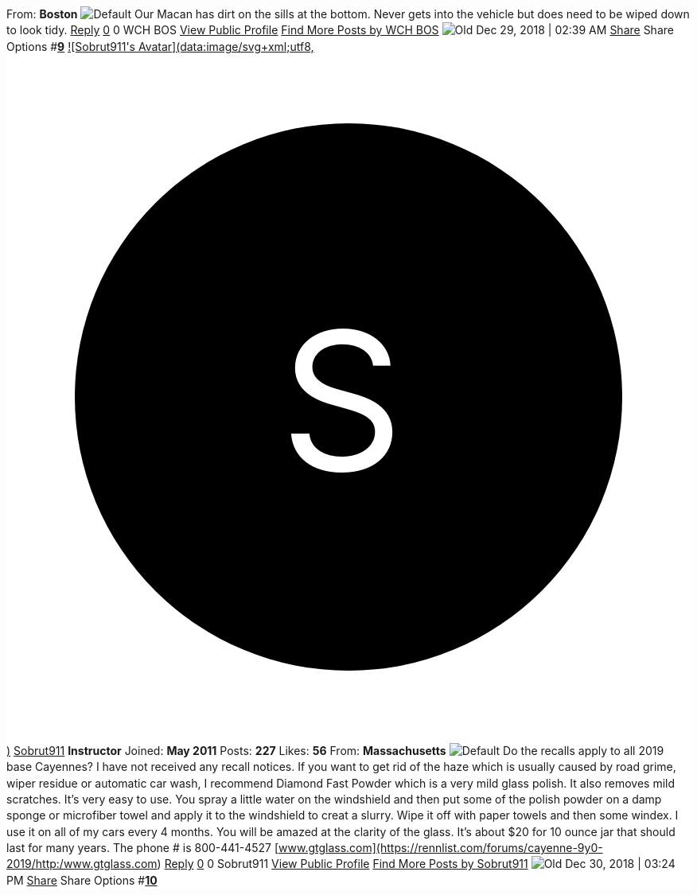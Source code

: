 From: **Boston**
![Default](https://rennlist.com/forums/images/icons/icon1.gif)
Our Macan has dirt on the sills at the bottom. Never gets into the vehicle but does need to be wiped down to look tidy. 
[ Reply](https://rennlist.com/forums/cayenne-9y0-2019/<https:/rennlist.com/forums/newreply.php?do=newreply&p=15527229>)
[ 0](https://rennlist.com/forums/cayenne-9y0-2019/<https:/rennlist.com/forums/post_thanks.php?do=post_thanks&p=15527229&securitytoken=guest>)[](https://rennlist.com/forums/cayenne-9y0-2019/<https:/rennlist.com/forums/cayenne-9y0-2019/1120611-glitches.html#>)
0 
WCH BOS
[View Public Profile](https://rennlist.com/forums/cayenne-9y0-2019/<https:/rennlist.com/forums/members/109158-wch-bos.html>)
[Find More Posts by WCH BOS](https://rennlist.com/forums/cayenne-9y0-2019/<https:/rennlist.com/forums/search.php?do=finduser&u=109158>)
![Old](https://rennlist.com/forums/images/statusicon/post_old.gif) Dec 29, 2018 | 02:39 AM 
[ Share](https://rennlist.com/forums/cayenne-9y0-2019/<javascript:void\(0\);>)
Share Options
#[**9**](https://rennlist.com/forums/cayenne-9y0-2019/<https:/rennlist.com/forums/cayenne-9y0-2019/1120611-glitches.html#post15527774> "permalink")
[![Sobrut911's Avatar](data:image/svg+xml;utf8,<svg xmlns='http://www.w3.org/2000/svg' viewBox='0 0 50 50'><circle class='avatar-circle-default' fill='%23a197af' cx='25px' cy='25px' r='20px'></circle><text class='avatar-text-default' x='49%' y='53%' fill='white' text-anchor='middle' alignment-baseline='middle'>S</text></svg>)](https://rennlist.com/forums/cayenne-9y0-2019/<https:/rennlist.com/forums/members/97728-sobrut911.html>)
[Sobrut911](https://rennlist.com/forums/cayenne-9y0-2019/<https:/rennlist.com/forums/members/97728-sobrut911.html>)
**Instructor**
Joined: **May 2011**
Posts: **227**
Likes: **56**
From: **Massachusetts**
![Default](https://rennlist.com/forums/images/icons/icon1.gif)
Do the recalls apply to all 2019 base Cayennes? I have not received any recall notices. If you want to get rid of the haze which is usually caused by road grime, wiper residue or automatic car wash, I recommend Diamond Fast Powder which is a very mild glass polish. It also removes mild scratches. It’s very easy to use. You spray a little water on the windshield and then put some of the polish powder on a damp sponge or microfiber towel and apply it to the windshield to creat a slurry. Wipe it off with paper towels and then some windex. I use it on all of my cars every 4 months. You will be amazed at the clarity of the glass. It’s about $20 for 10 ounce jar that should last for many years. The phone # is 800-441-4527 [www.gtglass.com](https://rennlist.com/forums/cayenne-9y0-2019/<http:/www.gtglass.com>)
[ Reply](https://rennlist.com/forums/cayenne-9y0-2019/<https:/rennlist.com/forums/newreply.php?do=newreply&p=15527774>)
[ 0](https://rennlist.com/forums/cayenne-9y0-2019/<https:/rennlist.com/forums/post_thanks.php?do=post_thanks&p=15527774&securitytoken=guest>)[](https://rennlist.com/forums/cayenne-9y0-2019/<https:/rennlist.com/forums/cayenne-9y0-2019/1120611-glitches.html#>)
0 
Sobrut911
[View Public Profile](https://rennlist.com/forums/cayenne-9y0-2019/<https:/rennlist.com/forums/members/97728-sobrut911.html>)
[Find More Posts by Sobrut911](https://rennlist.com/forums/cayenne-9y0-2019/<https:/rennlist.com/forums/search.php?do=finduser&u=97728>)
![Old](https://rennlist.com/forums/images/statusicon/post_old.gif) Dec 30, 2018 | 03:24 PM 
[ Share](https://rennlist.com/forums/cayenne-9y0-2019/<javascript:void\(0\);>)
Share Options
#[**10**](https://rennlist.com/forums/cayenne-9y0-2019/<https:/rennlist.com/forums/cayenne-9y0-2019/1120611-glitches.html#post15530501> "permalink")